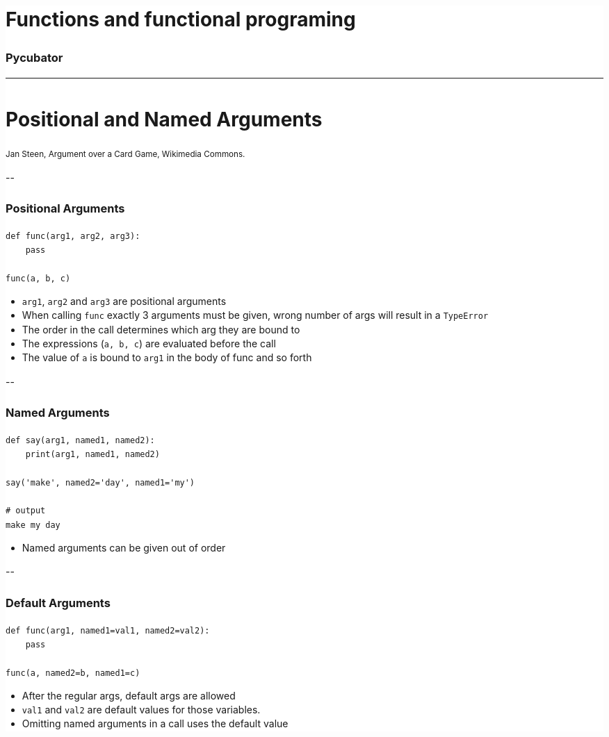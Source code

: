 
# Functions and functional programing
### Pycubator

---

# Positional and Named Arguments

<small>Jan Steen, Argument over a Card Game, Wikimedia Commons.</small>

--

### Positional Arguments

    def func(arg1, arg2, arg3):
        pass

    func(a, b, c)

-   `arg1`, `arg2` and `arg3` are positional arguments
-   When calling `func` exactly 3 arguments must be given, wrong number of args will
    result in a `TypeError`
-   The order in the call determines which arg they are bound to
-   The expressions (`a, b, c`) are evaluated before the call
-   The value of `a` is bound to `arg1` in the body of func and so forth

--
### Named Arguments

    def say(arg1, named1, named2):
        print(arg1, named1, named2)

    say('make', named2='day', named1='my')

    # output
    make my day

-   Named arguments can be given out of order


--

### Default Arguments

    def func(arg1, named1=val1, named2=val2):
        pass

    func(a, named2=b, named1=c)

-   After the regular args, default args are allowed
-   `val1` and `val2` are default values for those variables.
-   Omitting named arguments in a call uses the default value
